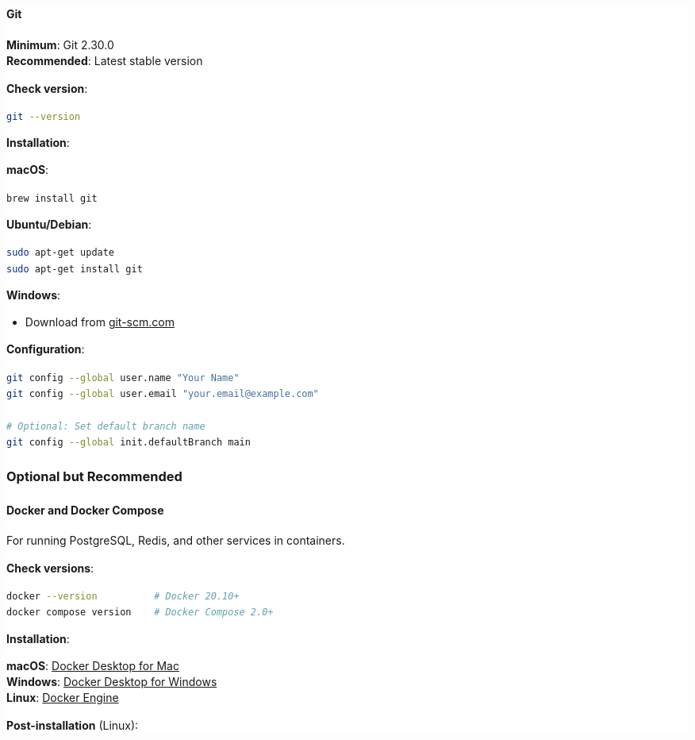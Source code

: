 #### Git

**Minimum**: Git 2.30.0  
**Recommended**: Latest stable version

**Check version**:

```bash
git --version
```

**Installation**:

**macOS**:

```bash
brew install git
```

**Ubuntu/Debian**:

```bash
sudo apt-get update
sudo apt-get install git
```

**Windows**:

- Download from [git-scm.com](https://git-scm.com/)

**Configuration**:

```bash
git config --global user.name "Your Name"
git config --global user.email "your.email@example.com"

# Optional: Set default branch name
git config --global init.defaultBranch main
```

### Optional but Recommended

#### Docker and Docker Compose

For running PostgreSQL, Redis, and other services in containers.

**Check versions**:

```bash
docker --version          # Docker 20.10+
docker compose version    # Docker Compose 2.0+
```

**Installation**:

**macOS**: [Docker Desktop for Mac](https://docs.docker.com/desktop/install/mac-install/)  
**Windows**: [Docker Desktop for Windows](https://docs.docker.com/desktop/install/windows-install/)  
**Linux**: [Docker Engine](https://docs.docker.com/engine/install/)

**Post-installation** (Linux):
